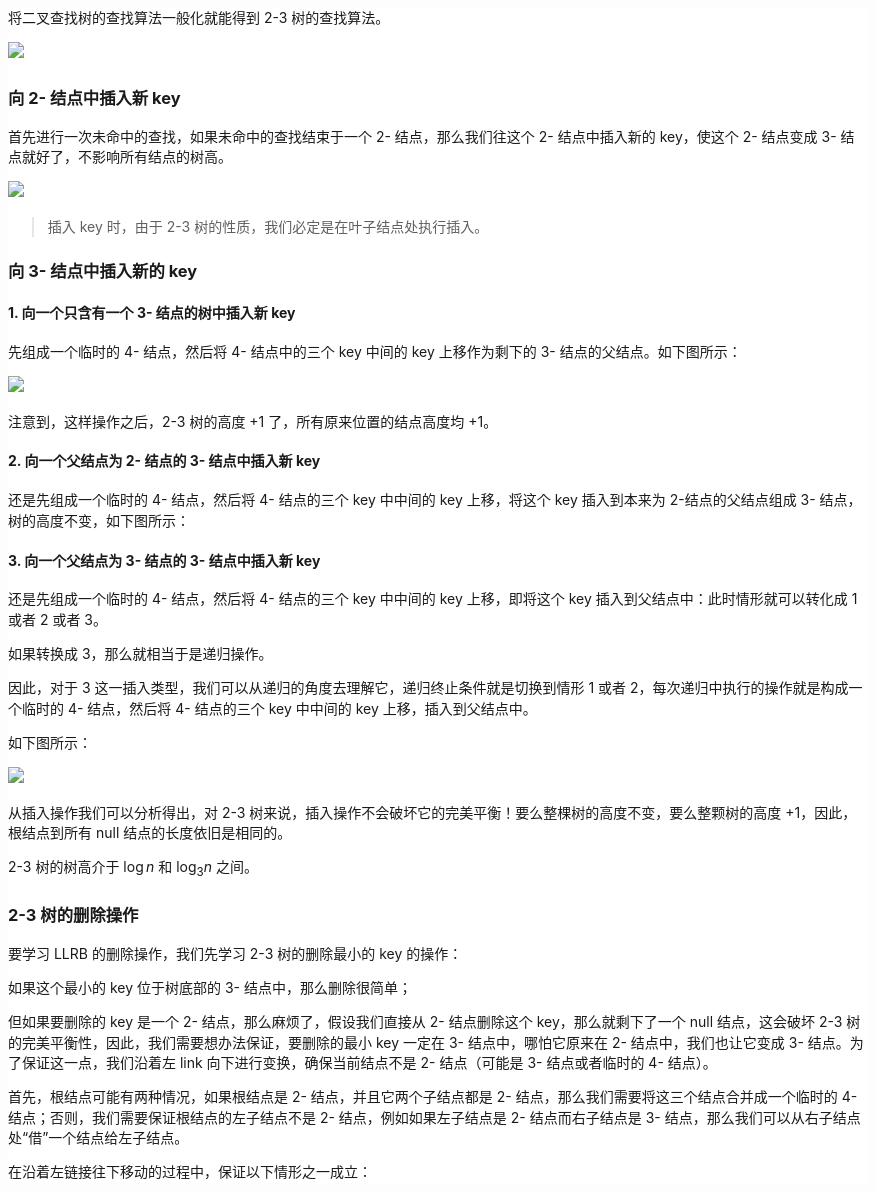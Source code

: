 将二叉查找树的查找算法一般化就能得到 2-3 树的查找算法。

![](https://pic-upyun.zwyyy456.tech/smms/2023-12-26-065919.png)

### 向 2- 结点中插入新 key

首先进行一次未命中的查找，如果未命中的查找结束于一个 2- 结点，那么我们往这个 2- 结点中插入新的 key，使这个 2- 结点变成 3- 结点就好了，不影响所有结点的树高。

![](https://pic-upyun.zwyyy456.tech/smms/2023-12-26-065920.png)

> 插入 key 时，由于 2-3 树的性质，我们必定是在叶子结点处执行插入。

### 向 3- 结点中插入新的 key

#### 1. 向一个只含有一个 3- 结点的树中插入新 key

先组成一个临时的 4- 结点，然后将 4- 结点中的三个 key 中间的 key 上移作为剩下的 3- 结点的父结点。如下图所示：

![](https://pic-upyun.zwyyy456.tech/smms/2023-12-26-065922.png)

注意到，这样操作之后，2-3 树的高度 $+1$ 了，所有原来位置的结点高度均 $+1$。

#### 2. 向一个父结点为 2- 结点的 3- 结点中插入新 key

还是先组成一个临时的 4- 结点，然后将 4- 结点的三个 key 中中间的 key 上移，将这个 key 插入到本来为 2-结点的父结点组成 3- 结点，树的高度不变，如下图所示：


#### 3. 向一个父结点为 3- 结点的 3- 结点中插入新 key

还是先组成一个临时的 4- 结点，然后将 4- 结点的三个 key 中中间的 key 上移，即将这个 key 插入到父结点中：此时情形就可以转化成 $1$ 或者 $2$ 或者 $3$。

如果转换成 $3$，那么就相当于是递归操作。

因此，对于 $3$ 这一插入类型，我们可以从递归的角度去理解它，递归终止条件就是切换到情形 $1$ 或者 $2$，每次递归中执行的操作就是构成一个临时的 4- 结点，然后将 4- 结点的三个 key 中中间的 key 上移，插入到父结点中。

如下图所示：

![](https://pic-upyun.zwyyy456.tech/smms/2023-12-26-065924.png)

从插入操作我们可以分析得出，对 2-3 树来说，插入操作不会破坏它的完美平衡！要么整棵树的高度不变，要么整颗树的高度 $+1$，因此，根结点到所有 null 结点的长度依旧是相同的。

2-3 树的树高介于 $\log n$ 和 $\log_3 n$ 之间。

### 2-3 树的删除操作

要学习 LLRB 的删除操作，我们先学习 2-3 树的删除最小的 key 的操作：

如果这个最小的 key 位于树底部的 3- 结点中，那么删除很简单；

但如果要删除的 key 是一个 2- 结点，那么麻烦了，假设我们直接从 2- 结点删除这个 key，那么就剩下了一个 null 结点，这会破坏 2-3 树的完美平衡性，因此，我们需要想办法保证，要删除的最小 key 一定在 3- 结点中，哪怕它原来在 2- 结点中，我们也让它变成 3- 结点。为了保证这一点，我们沿着左 link 向下进行变换，确保当前结点不是 2- 结点（可能是 3- 结点或者临时的 4- 结点）。

首先，根结点可能有两种情况，如果根结点是 2- 结点，并且它两个子结点都是 2- 结点，那么我们需要将这三个结点合并成一个临时的 4- 结点；否则，我们需要保证根结点的左子结点不是 2- 结点，例如如果左子结点是 2- 结点而右子结点是 3- 结点，那么我们可以从右子结点处“借”一个结点给左子结点。

在沿着左链接往下移动的过程中，保证以下情形之一成立：
